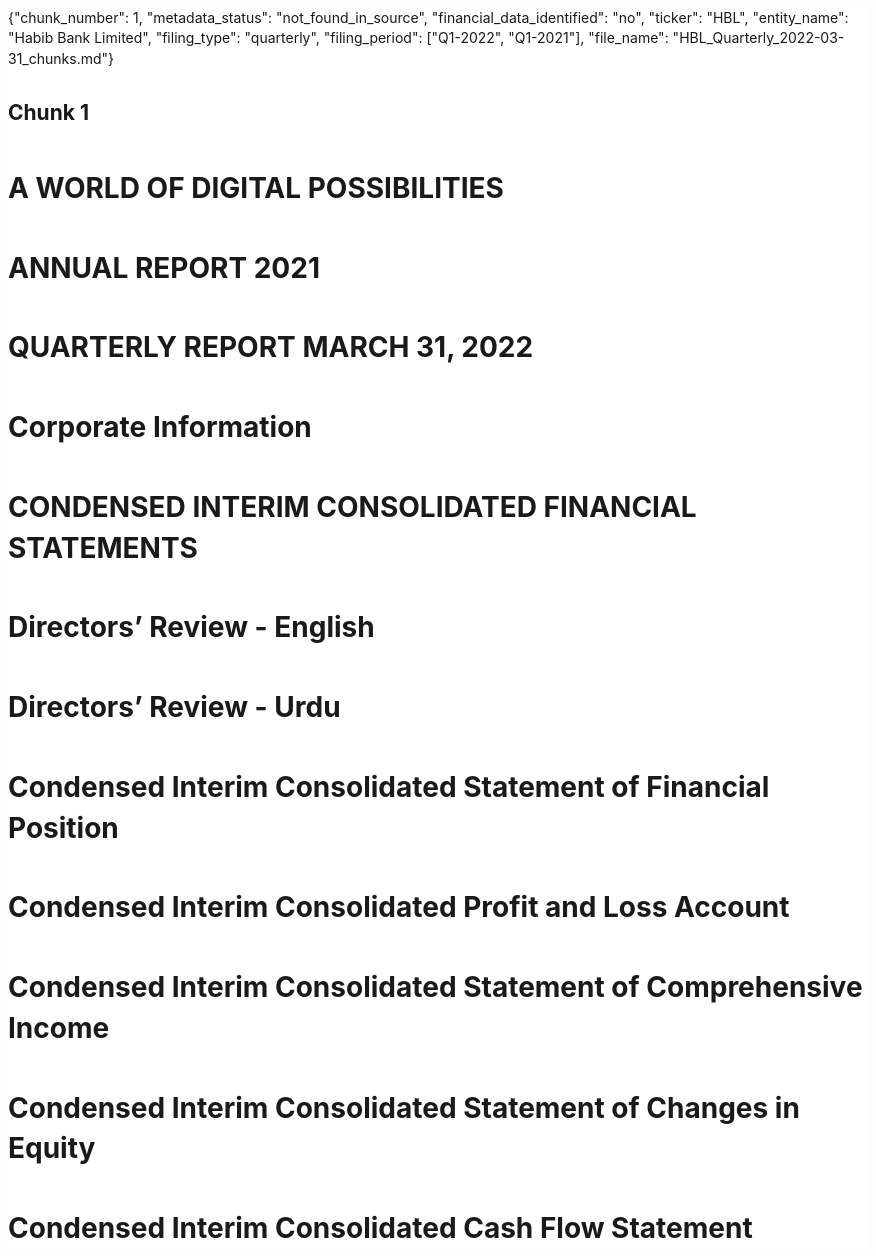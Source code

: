 
{"chunk_number": 1, "metadata_status": "not_found_in_source", "financial_data_identified": "no", "ticker": "HBL", "entity_name": "Habib Bank Limited", "filing_type": "quarterly", "filing_period": ["Q1-2022", "Q1-2021"], "file_name": "HBL_Quarterly_2022-03-31_chunks.md"}
## Chunk 1


# A WORLD OF DIGITAL POSSIBILITIES

# ANNUAL REPORT 2021

# QUARTERLY REPORT MARCH 31, 2022






# Corporate Information



# CONDENSED INTERIM CONSOLIDATED FINANCIAL STATEMENTS

# Directors’ Review - English

# Directors’ Review - Urdu

# Condensed Interim Consolidated Statement of Financial Position

# Condensed Interim Consolidated Profit and Loss Account

# Condensed Interim Consolidated Statement of Comprehensive Income

# Condensed Interim Consolidated Statement of Changes in Equity

# Condensed Interim Consolidated Cash Flow Statement
